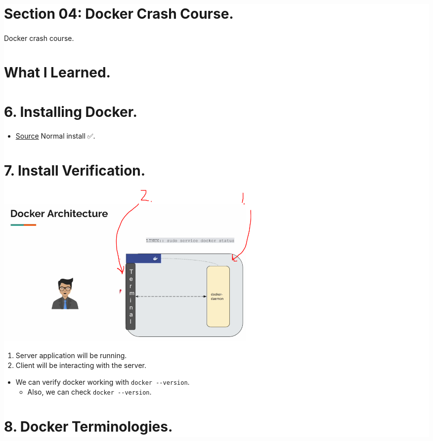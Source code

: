 # Section 04: Docker Crash Course.

Docker crash course.

# What I Learned.

# 6. Installing Docker.

- [Source](https://www.docker.com/) Normal install ✅.

# 7. Install Verification.

<img src="dockerArchitecture.PNG"  alt="alt text" width="500"/>

1. Server application will be running.
2. Client will be interacting with the server.

- We can verify docker working with `docker --version`.
    - Also, we can check `docker --version`.

# 8. Docker Terminologies.

